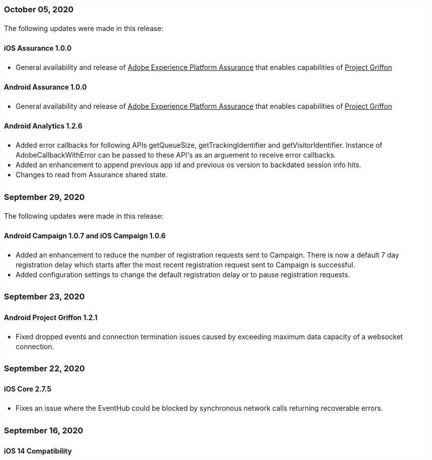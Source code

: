 ### October 05, 2020

The following updates were made in this release:

#### iOS Assurance 1.0.0

* General availability and release of [Adobe Experience Platform Assurance](https://aep-sdks.gitbook.io/docs/using-mobile-extensions/adobe-experience-platform-assurance) that enables capabilities of [Project Griffon](https://aep-sdks.gitbook.io/docs/beta/project-griffon)

#### Android Assurance 1.0.0

* General availability and release of [Adobe Experience Platform Assurance](https://aep-sdks.gitbook.io/docs/using-mobile-extensions/adobe-experience-platform-assurance) that enables capabilities of [Project Griffon](https://aep-sdks.gitbook.io/docs/beta/project-griffon)

#### Android Analytics 1.2.6

* Added error callbacks for following APIs getQueueSize, getTrackingIdentifier and getVisitorIdentifier. Instance of AdobeCallbackWithError can be passed to these API's as an arguement to receive error callbacks.
* Added an enhancement to append previous app id and previous os version to backdated session info hits.
* Changes to read from Assurance shared state.

### September 29, 2020

The following updates were made in this release:

#### Android Campaign 1.0.7 and iOS Campaign 1.0.6

* Added an enhancement to reduce the number of registration requests sent to Campaign. There is now a default 7 day registration delay which starts after the most recent registration request sent to Campaign is successful.
* Added configuration settings to change the default registration delay or to pause registration requests.

### September 23, 2020

#### Android Project Griffon 1.2.1

* Fixed dropped events and connection termination issues caused by exceeding maximum data capacity of a websocket connection.

### September 22, 2020

#### iOS Core 2.7.5

* Fixes an issue where the EventHub could be blocked by synchronous network calls returning recoverable errors.

### September 16, 2020

#### iOS 14 Compatibility
